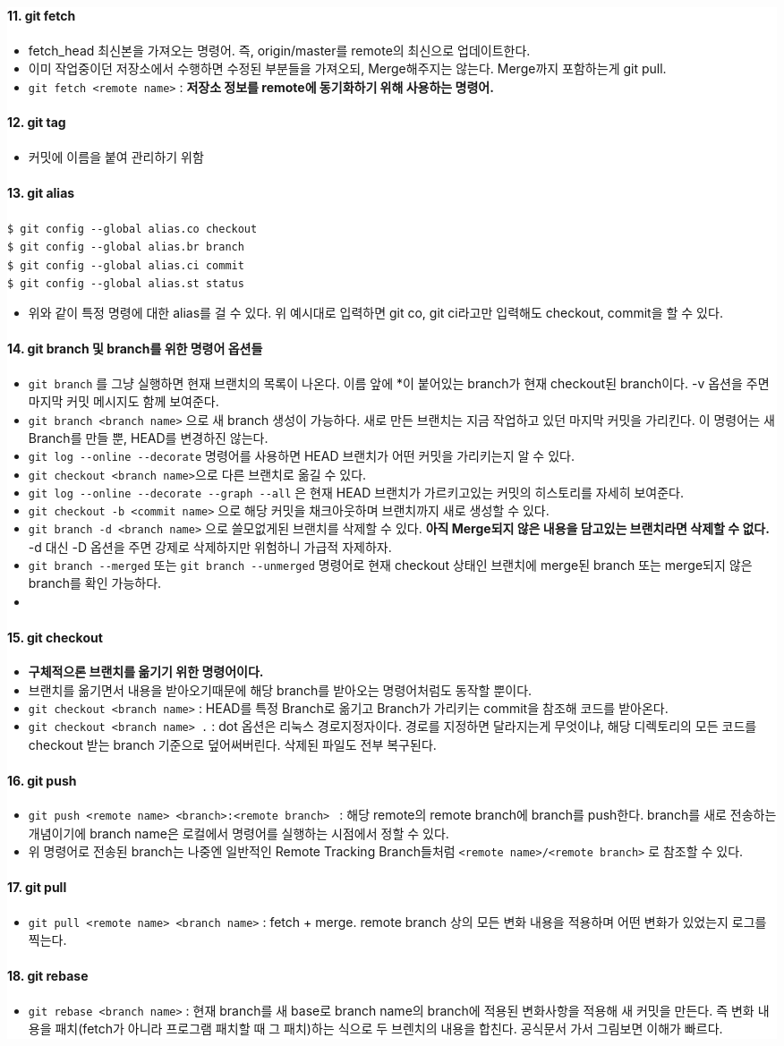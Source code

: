 #### 11. git fetch
+ fetch_head 최신본을 가져오는 명령어. 즉, origin/master를 remote의 최신으로 업데이트한다.
+ 이미 작업중이던 저장소에서 수행하면 수정된 부분들을 가져오되, Merge해주지는 않는다. Merge까지 포함하는게 git pull.
+ ```git fetch <remote name>``` : **저장소 정보를 remote에 동기화하기 위해 사용하는 명령어.**

#### 12. git tag
+ 커밋에 이름을 붙여 관리하기 위함

#### 13. git alias
```
$ git config --global alias.co checkout
$ git config --global alias.br branch
$ git config --global alias.ci commit
$ git config --global alias.st status
```
+ 위와 같이 특정 명령에 대한 alias를 걸 수 있다. 위 예시대로 입력하면 git co, git ci라고만 입력해도 checkout, commit을 할 수 있다.

#### 14. git branch 및 branch를 위한 명령어 옵션들
+ ```git branch``` 를 그냥 실행하면 현재 브랜치의 목록이 나온다. 이름 앞에 *이 붙어있는 branch가 현재 checkout된 branch이다. -v 옵션을 주면 마지막 커밋 메시지도 함께 보여준다.
+ ```git branch <branch name>``` 으로 새 branch 생성이 가능하다. 새로 만든 브랜치는 지금 작업하고 있던 마지막 커밋을 가리킨다. 이 명령어는 새 Branch를 만들 뿐, HEAD를 변경하진 않는다.
+ ```git log --online --decorate``` 명령어를 사용하면 HEAD 브랜치가 어떤 커밋을 가리키는지 알 수 있다.
+ ```git checkout <branch name>```으로 다른 브랜치로 옮길 수 있다.
+ ```git log --online --decorate --graph --all``` 은 현재 HEAD 브랜치가 가르키고있는 커밋의 히스토리를 자세히 보여준다.
+ ```git checkout -b <commit name>``` 으로 해당 커밋을 채크아웃하며 브랜치까지 새로 생성할 수 있다.
+ ```git branch -d <branch name>``` 으로 쓸모없게된 브랜치를 삭제할 수 있다. **아직 Merge되지 않은 내용을 담고있는 브랜치라면 삭제할 수 없다.** -d 대신 -D 옵션을 주면 강제로 삭제하지만 위험하니 가급적 자제하자.
+ ```git branch --merged``` 또는 ```git branch --unmerged``` 명령어로 현재 checkout 상태인 브랜치에 merge된 branch 또는 merge되지 않은 branch를 확인 가능하다.
+ 

#### 15. git checkout
+ **구체적으론 브랜치를 옮기기 위한 명령어이다.**
+ 브랜치를 옮기면서 내용을 받아오기때문에 해당 branch를 받아오는 명령어처럼도 동작할 뿐이다.
+ ```git checkout <branch name>``` : HEAD를 특정 Branch로 옮기고 Branch가 가리키는 commit을 참조해 코드를 받아온다.
+ ```git checkout <branch name> .``` : dot 옵션은 리눅스 경로지정자이다. 경로를 지정하면 달라지는게 무엇이냐, 해당 디렉토리의 모든 코드를 checkout 받는 branch 기준으로 덮어써버린다. 삭제된 파일도 전부 복구된다.

#### 16. git push
+ ```git push <remote name> <branch>:<remote branch> ``` : 해당 remote의 remote branch에 branch를 push한다. branch를 새로 전송하는 개념이기에 branch name은 로컬에서 명령어를 실행하는 시점에서 정할 수 있다.
+ 위 명령어로 전송된 branch는 나중엔 일반적인 Remote Tracking Branch들처럼 ```<remote name>/<remote branch>``` 로 참조할 수 있다.

#### 17. git pull
+ ```git pull <remote name> <branch name>``` : fetch + merge. remote branch 상의 모든 변화 내용을 적용하며 어떤 변화가 있었는지 로그를 찍는다.

#### 18. git rebase
+ ```git rebase <branch name>``` : 현재 branch를 새 base로 branch name의 branch에 적용된 변화사항을 적용해 새 커밋을 만든다. 즉 변화 내용을 패치(fetch가 아니라 프로그램 패치할 때 그 패치)하는 식으로 두 브렌치의 내용을 합친다. 공식문서 가서 그림보면 이해가 빠르다.
